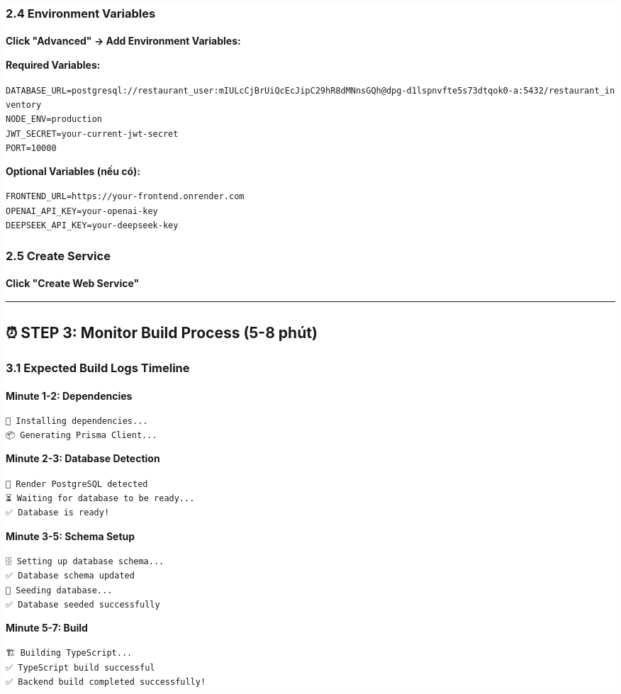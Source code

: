 ### 2.4 Environment Variables

**Click "Advanced" → Add Environment Variables:**

**Required Variables:**
```env
DATABASE_URL=postgresql://restaurant_user:mIULcCjBrUiQcEcJipC29hR8dMNnsGQh@dpg-d1lspnvfte5s73dtqok0-a:5432/restaurant_inventory
NODE_ENV=production
JWT_SECRET=your-current-jwt-secret
PORT=10000
```

**Optional Variables (nếu có):**
```env
FRONTEND_URL=https://your-frontend.onrender.com
OPENAI_API_KEY=your-openai-key
DEEPSEEK_API_KEY=your-deepseek-key
```

### 2.5 Create Service
**Click "Create Web Service"**

---

## ⏰ STEP 3: Monitor Build Process (5-8 phút)

### 3.1 Expected Build Logs Timeline

**Minute 1-2: Dependencies**
```
🔧 Installing dependencies...
📦 Generating Prisma Client...
```

**Minute 2-3: Database Detection**
```
🎯 Render PostgreSQL detected
⏳ Waiting for database to be ready...
✅ Database is ready!
```

**Minute 3-5: Schema Setup**
```
🗄️ Setting up database schema...
✅ Database schema updated
🌱 Seeding database...
✅ Database seeded successfully
```

**Minute 5-7: Build**
```
🏗️ Building TypeScript...
✅ TypeScript build successful
✅ Backend build completed successfully!
```
